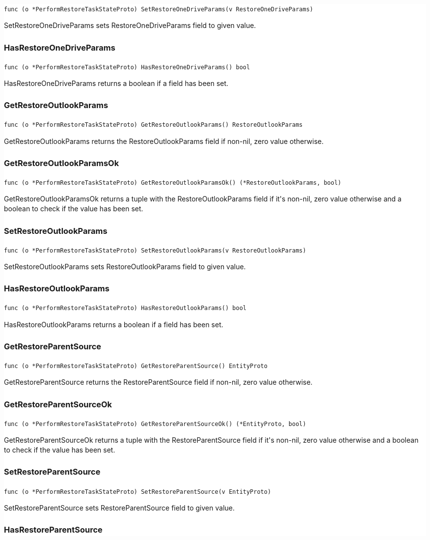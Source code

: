 `func (o *PerformRestoreTaskStateProto) SetRestoreOneDriveParams(v RestoreOneDriveParams)`

SetRestoreOneDriveParams sets RestoreOneDriveParams field to given value.

### HasRestoreOneDriveParams

`func (o *PerformRestoreTaskStateProto) HasRestoreOneDriveParams() bool`

HasRestoreOneDriveParams returns a boolean if a field has been set.

### GetRestoreOutlookParams

`func (o *PerformRestoreTaskStateProto) GetRestoreOutlookParams() RestoreOutlookParams`

GetRestoreOutlookParams returns the RestoreOutlookParams field if non-nil, zero value otherwise.

### GetRestoreOutlookParamsOk

`func (o *PerformRestoreTaskStateProto) GetRestoreOutlookParamsOk() (*RestoreOutlookParams, bool)`

GetRestoreOutlookParamsOk returns a tuple with the RestoreOutlookParams field if it's non-nil, zero value otherwise
and a boolean to check if the value has been set.

### SetRestoreOutlookParams

`func (o *PerformRestoreTaskStateProto) SetRestoreOutlookParams(v RestoreOutlookParams)`

SetRestoreOutlookParams sets RestoreOutlookParams field to given value.

### HasRestoreOutlookParams

`func (o *PerformRestoreTaskStateProto) HasRestoreOutlookParams() bool`

HasRestoreOutlookParams returns a boolean if a field has been set.

### GetRestoreParentSource

`func (o *PerformRestoreTaskStateProto) GetRestoreParentSource() EntityProto`

GetRestoreParentSource returns the RestoreParentSource field if non-nil, zero value otherwise.

### GetRestoreParentSourceOk

`func (o *PerformRestoreTaskStateProto) GetRestoreParentSourceOk() (*EntityProto, bool)`

GetRestoreParentSourceOk returns a tuple with the RestoreParentSource field if it's non-nil, zero value otherwise
and a boolean to check if the value has been set.

### SetRestoreParentSource

`func (o *PerformRestoreTaskStateProto) SetRestoreParentSource(v EntityProto)`

SetRestoreParentSource sets RestoreParentSource field to given value.

### HasRestoreParentSource
